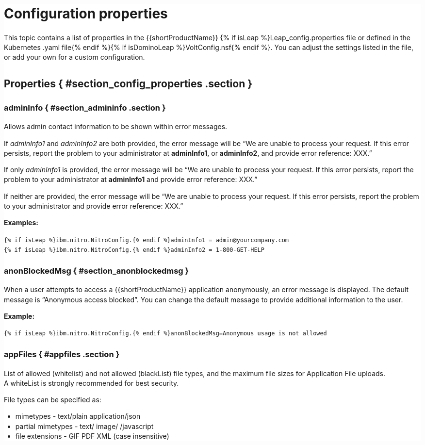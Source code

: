 # Configuration properties 

This topic contains a list of properties in the {{shortProductName}} {% if isLeap %}Leap_config.properties file or defined in the Kubernetes .yaml file{% endif %}{% if isDominoLeap %}VoltConfig.nsf{% endif %}. You can adjust the settings listed in the file, or add your own for a custom configuration.


## Properties { #section_config_properties .section }

### adminInfo { #section_admininfo .section }

Allows admin contact information to be shown within error messages.

If <i>adminInfo1</i> and <i>adminInfo2</i> are both provided, the error message will be “We are unable to process your request. If this error persists, report the problem to your administrator at **adminInfo1**, or **adminInfo2**, and provide error reference: XXX.” <br>

If only <i>adminInfo1</i> is provided, the error message will be “We are unable to process your request. If this error persists, report the problem to your administrator at **adminInfo1** and provide error reference: XXX.”<br>

If neither are provided, the error message will be “We are unable to process your request. If this error persists, report the problem to your administrator and provide error reference: XXX.”

**Examples:**
```
{% if isLeap %}ibm.nitro.NitroConfig.{% endif %}adminInfo1 = admin@yourcompany.com 
{% if isLeap %}ibm.nitro.NitroConfig.{% endif %}adminInfo2 = 1-800-GET-HELP
```



### anonBlockedMsg { #section_anonblockedmsg }

When a user attempts to access a {{shortProductName}} application anonymously, an error message is displayed. The default message is “Anonymous access blocked”. You can change the default message to provide additional information to the user.<br>

**Example:**
```
{% if isLeap %}ibm.nitro.NitroConfig.{% endif %}anonBlockedMsg=Anonymous usage is not allowed
```



### appFiles { #appfiles .section }

List of allowed (whitelist) and not allowed (blackList) file types, and the maximum file sizes for Application File uploads.  
A whiteList is strongly recommended for best security.

File types can be specified as:  

- mimetypes - text/plain application/json
- partial mimetypes - text/ image/ /javascript
- file extensions - GIF PDF XML  (case insensitive)
